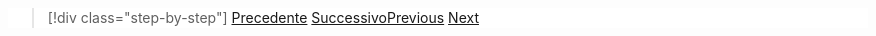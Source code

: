 >[!div class="step-by-step"]
<span data-ttu-id="8c075-194">[Precedente](building-and-packaging-web-application-projects.md)
[Successivo](deploying-web-packages.md)</span><span class="sxs-lookup"><span data-stu-id="8c075-194">[Previous](building-and-packaging-web-application-projects.md)
[Next](deploying-web-packages.md)</span></span>

